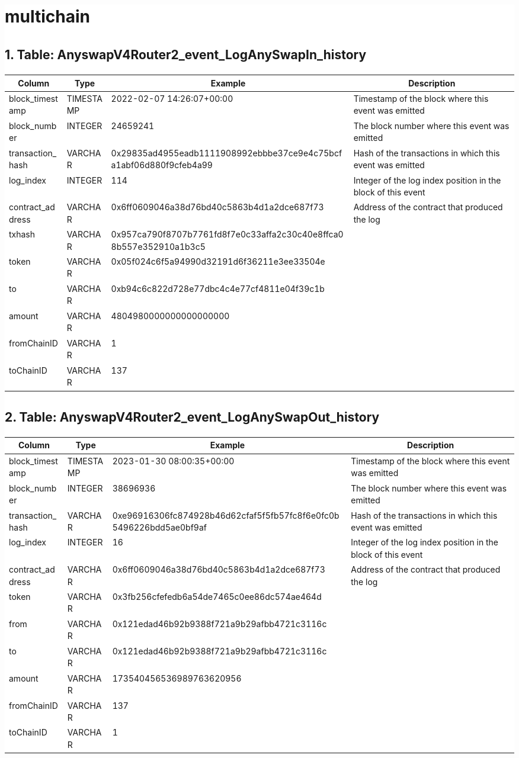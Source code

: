 # multichain

## 1. Table: AnyswapV4Router2\_event\_LogAnySwapIn\_history

| Column            | Type      | Example                                                            | Description                                                  |
| ----------------- | --------- | ------------------------------------------------------------------ | ------------------------------------------------------------ |
| block\_timestamp  | TIMESTAMP | 2022-02-07 14:26:07+00:00                                          | Timestamp of the block where this event was emitted          |
| block\_number     | INTEGER   | 24659241                                                           | The block number where this event was emitted                |
| transaction\_hash | VARCHAR   | 0x29835ad4955eadb1111908992ebbbe37ce9e4c75bcfa1abf06d880f9cfeb4a99 | Hash of the transactions in which this event was emitted     |
| log\_index        | INTEGER   | 114                                                                | Integer of the log index position in the block of this event |
| contract\_address | VARCHAR   | 0x6ff0609046a38d76bd40c5863b4d1a2dce687f73                         | Address of the contract that produced the log                |
| txhash            | VARCHAR   | 0x957ca790f8707b7761fd8f7e0c33affa2c30c40e8ffca08b557e352910a1b3c5 |                                                              |
| token             | VARCHAR   | 0x05f024c6f5a94990d32191d6f36211e3ee33504e                         |                                                              |
| to                | VARCHAR   | 0xb94c6c822d728e77dbc4c4e77cf4811e04f39c1b                         |                                                              |
| amount            | VARCHAR   | 4804980000000000000000                                             |                                                              |
| fromChainID       | VARCHAR   | 1                                                                  |                                                              |
| toChainID         | VARCHAR   | 137                                                                |                                                              |

## 2. Table: AnyswapV4Router2\_event\_LogAnySwapOut\_history

| Column            | Type      | Example                                                            | Description                                                  |
| ----------------- | --------- | ------------------------------------------------------------------ | ------------------------------------------------------------ |
| block\_timestamp  | TIMESTAMP | 2023-01-30 08:00:35+00:00                                          | Timestamp of the block where this event was emitted          |
| block\_number     | INTEGER   | 38696936                                                           | The block number where this event was emitted                |
| transaction\_hash | VARCHAR   | 0xe96916306fc874928b46d62cfaf5f5fb57fc8f6e0fc0b5496226bdd5ae0bf9af | Hash of the transactions in which this event was emitted     |
| log\_index        | INTEGER   | 16                                                                 | Integer of the log index position in the block of this event |
| contract\_address | VARCHAR   | 0x6ff0609046a38d76bd40c5863b4d1a2dce687f73                         | Address of the contract that produced the log                |
| token             | VARCHAR   | 0x3fb256cfefedb6a54de7465c0ee86dc574ae464d                         |                                                              |
| from              | VARCHAR   | 0x121edad46b92b9388f721a9b29afbb4721c3116c                         |                                                              |
| to                | VARCHAR   | 0x121edad46b92b9388f721a9b29afbb4721c3116c                         |                                                              |
| amount            | VARCHAR   | 173540456536989763620956                                           |                                                              |
| fromChainID       | VARCHAR   | 137                                                                |                                                              |
| toChainID         | VARCHAR   | 1                                                                  |                                                              |
